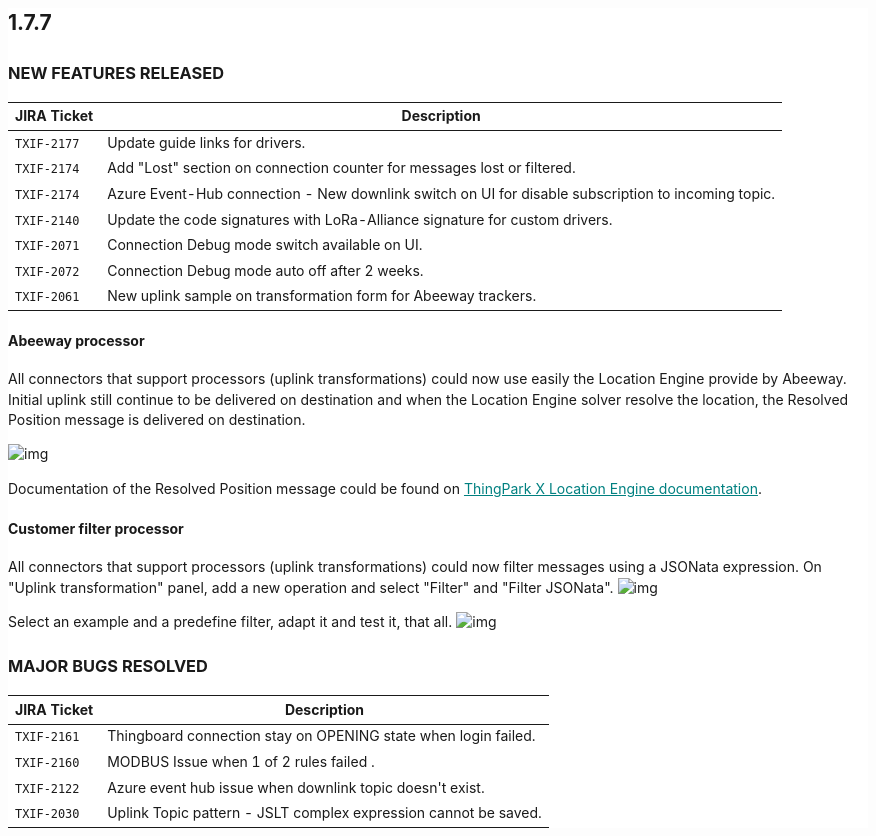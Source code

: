 ## 1.7.7

### NEW FEATURES RELEASED

| JIRA Ticket | Description |
| ----------- | ----------- |
| ```TXIF-2177``` | Update guide links for drivers. |
| ```TXIF-2174``` | Add "Lost" section on connection counter for messages lost or filtered. |
| ```TXIF-2174``` | Azure Event-Hub connection - New downlink switch on UI for disable subscription to incoming topic. |
| ```TXIF-2140``` | Update the code signatures with LoRa-Alliance signature for custom drivers. |
| ```TXIF-2071``` | Connection Debug mode switch available on UI. |
| ```TXIF-2072``` | Connection Debug mode auto off after 2 weeks. |
| ```TXIF-2061``` | New uplink sample on transformation form for Abeeway trackers. |

#### Abeeway processor
All connectors that support processors (uplink transformations) could now use easily the Location Engine provide by Abeeway.
Initial uplink still continue to be delivered on destination and when the Location Engine solver resolve the location, the Resolved Position message is delivered on destination. 

![img](./images/AbeewayProcessor.png)

Documentation of the Resolved Position message could be found on <a href="https://dx-api.thingpark.io/location-connector/latest/doc/index.html#resolvedposition" style="color:teal">ThingPark X Location Engine documentation</a>.

#### Customer filter processor
All connectors that support processors (uplink transformations) could now filter messages using a JSONata expression.
On "Uplink transformation" panel, add a new operation and select "Filter" and "Filter JSONata". 
![img](./images/JSONataFilter.png)

Select an example and a predefine filter, adapt it and test it, that all.
![img](./images/JSONataFilterExample.png)

### MAJOR BUGS RESOLVED

| JIRA Ticket | Description |
| ----------- | ----------- |
| ```TXIF-2161``` | Thingboard connection stay on OPENING state when login failed. |
| ```TXIF-2160``` | MODBUS Issue when 1 of 2 rules failed . |
| ```TXIF-2122``` | Azure event hub issue when downlink topic doesn't exist. |
| ```TXIF-2030``` | Uplink Topic pattern - JSLT complex expression cannot be saved. |
